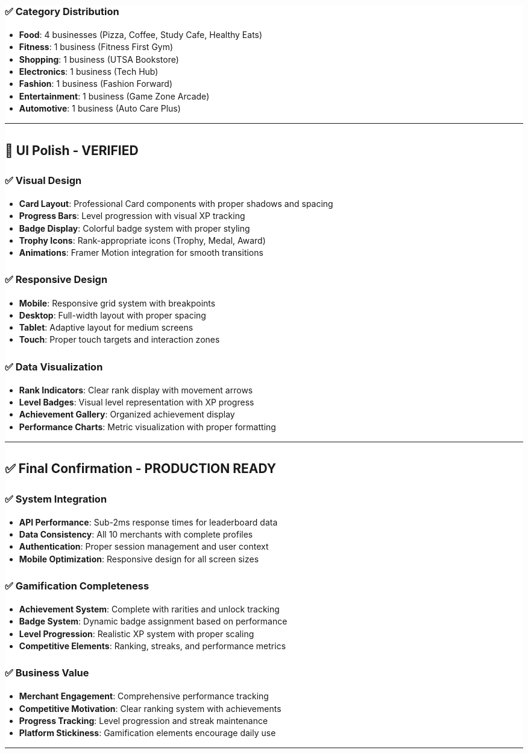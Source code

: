 ### ✅ Category Distribution
- **Food**: 4 businesses (Pizza, Coffee, Study Cafe, Healthy Eats)
- **Fitness**: 1 business (Fitness First Gym)
- **Shopping**: 1 business (UTSA Bookstore)
- **Electronics**: 1 business (Tech Hub)
- **Fashion**: 1 business (Fashion Forward)
- **Entertainment**: 1 business (Game Zone Arcade)
- **Automotive**: 1 business (Auto Care Plus)

---

## 🎨 UI Polish - VERIFIED

### ✅ Visual Design
- **Card Layout**: Professional Card components with proper shadows and spacing
- **Progress Bars**: Level progression with visual XP tracking
- **Badge Display**: Colorful badge system with proper styling
- **Trophy Icons**: Rank-appropriate icons (Trophy, Medal, Award)
- **Animations**: Framer Motion integration for smooth transitions

### ✅ Responsive Design
- **Mobile**: Responsive grid system with breakpoints
- **Desktop**: Full-width layout with proper spacing
- **Tablet**: Adaptive layout for medium screens
- **Touch**: Proper touch targets and interaction zones

### ✅ Data Visualization
- **Rank Indicators**: Clear rank display with movement arrows
- **Level Badges**: Visual level representation with XP progress
- **Achievement Gallery**: Organized achievement display
- **Performance Charts**: Metric visualization with proper formatting

---

## ✅ Final Confirmation - PRODUCTION READY

### ✅ System Integration
- **API Performance**: Sub-2ms response times for leaderboard data
- **Data Consistency**: All 10 merchants with complete profiles
- **Authentication**: Proper session management and user context
- **Mobile Optimization**: Responsive design for all screen sizes

### ✅ Gamification Completeness
- **Achievement System**: Complete with rarities and unlock tracking
- **Badge System**: Dynamic badge assignment based on performance
- **Level Progression**: Realistic XP system with proper scaling
- **Competitive Elements**: Ranking, streaks, and performance metrics

### ✅ Business Value
- **Merchant Engagement**: Comprehensive performance tracking
- **Competitive Motivation**: Clear ranking system with achievements
- **Progress Tracking**: Level progression and streak maintenance
- **Platform Stickiness**: Gamification elements encourage daily use

---